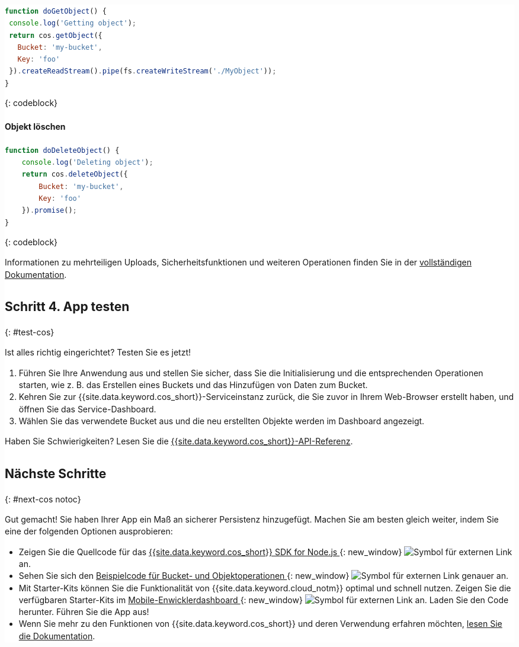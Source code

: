 ```js
function doGetObject() {
 console.log('Getting object');
 return cos.getObject({
   Bucket: 'my-bucket',
   Key: 'foo'
 }).createReadStream().pipe(fs.createWriteStream('./MyObject'));
}
```
{: codeblock}

#### Objekt löschen
```js
function doDeleteObject() {
    console.log('Deleting object');
    return cos.deleteObject({
        Bucket: 'my-bucket',
        Key: 'foo'
    }).promise();
}
```
{: codeblock}

Informationen zu mehrteiligen Uploads, Sicherheitsfunktionen und weiteren Operationen finden Sie in der [vollständigen Dokumentation](/docs/services/cloud-object-storage/libraries?topic=cloud-object-storage-using-node-js#using-node-js).

## Schritt 4. App testen
{: #test-cos}

Ist alles richtig eingerichtet? Testen Sie es jetzt!

1. Führen Sie Ihre Anwendung aus und stellen Sie sicher, dass Sie die Initialisierung und die entsprechenden Operationen starten, wie z. B. das Erstellen eines Buckets und das Hinzufügen von Daten zum Bucket.
2. Kehren Sie zur {{site.data.keyword.cos_short}}-Serviceinstanz zurück, die Sie zuvor in Ihrem Web-Browser erstellt haben, und öffnen Sie das Service-Dashboard.
3. Wählen Sie das verwendete Bucket aus und die neu erstellten Objekte werden im Dashboard angezeigt.

Haben Sie Schwierigkeiten? Lesen Sie die [{{site.data.keyword.cos_short}}-API-Referenz](/docs/services/cloud-object-storage/api-reference?topic=cloud-object-storage-compatibility-api-about#compatibility-api-about). 

## Nächste Schritte
{: #next-cos notoc}

Gut gemacht! Sie haben Ihrer App ein Maß an sicherer Persistenz hinzugefügt. Machen Sie am besten gleich weiter, indem Sie eine der folgenden Optionen ausprobieren:

* Zeigen Sie die Quellcode für das [{{site.data.keyword.cos_short}} SDK for Node.js ](https://github.com/ibm/ibm-cos-sdk-js){: new_window} ![Symbol für externen Link](../icons/launch-glyph.svg "Symbol für externen Link") an.
* Sehen Sie sich den [Beispielcode für Bucket- und Objektoperationen ](https://github.com/ibm/ibm-cos-sdk-js#example-code){: new_window} ![Symbol für externen Link](../icons/launch-glyph.svg "Symbol für externen Link") genauer an.
* Mit Starter-Kits können Sie die Funktionalität von {{site.data.keyword.cloud_notm}} optimal und schnell nutzen. Zeigen Sie die verfügbaren Starter-Kits im [Mobile-Enwicklerdashboard ](https://cloud.ibm.com/developer/mobile/dashboard){: new_window} ![Symbol für externen Link](../icons/launch-glyph.svg "Symbol für externen Link") an. Laden Sie den Code herunter. Führen Sie die App aus!
* Wenn Sie mehr zu den Funktionen von {{site.data.keyword.cos_short}} und deren Verwendung erfahren möchten, [lesen Sie die Dokumentation](/docs/services/cloud-object-storage?topic=cloud-object-storage-about-ibm-cloud-object-storage#about-ibm-cloud-object-storage). 
